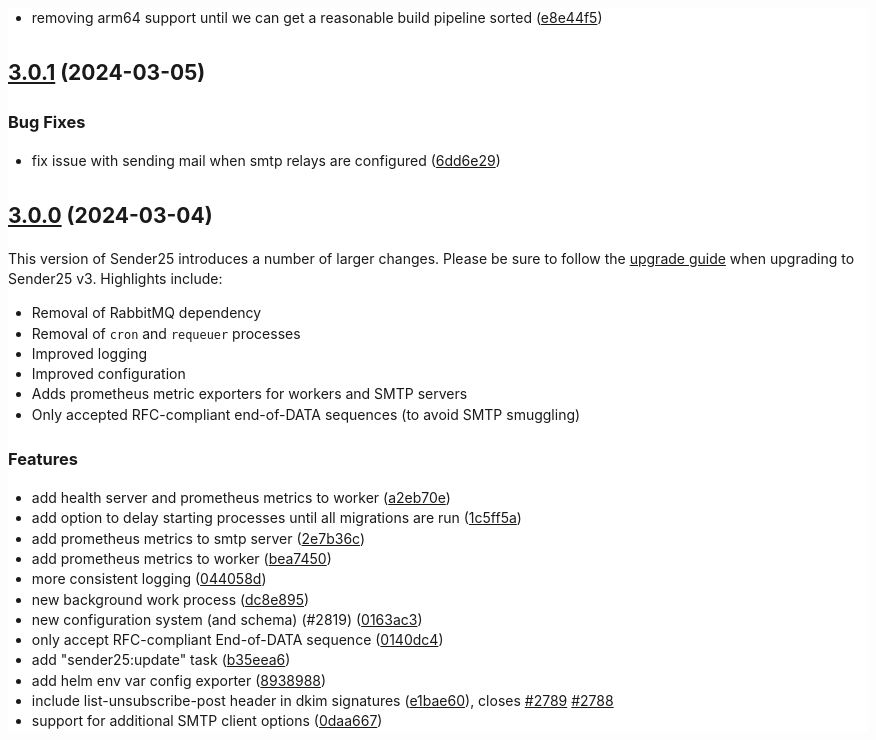 * removing arm64 support until we can get a reasonable build pipeline sorted ([e8e44f5](https://github.com/sender25server/sender25/commit/e8e44f54b09426c8a04e466bc037851a0833d124))

## [3.0.1](https://github.com/sender25server/sender25/compare/3.0.0...3.0.1) (2024-03-05)


### Bug Fixes

* fix issue with sending mail when smtp relays are configured ([6dd6e29](https://github.com/sender25server/sender25/commit/6dd6e29929c70eaa8b9d3b33c184996b0b6abb82))

## [3.0.0](https://github.com/sender25server/sender25/compare/2.3.2...3.0.0) (2024-03-04)

This version of Sender25 introduces a number of larger changes. Please be sure to follow the [upgrade guide](https://docs.sender25server.io/getting-started/upgrade-to-v3) when upgrading to Sender25 v3. Highlights include:

* Removal of RabbitMQ dependency
* Removal of `cron` and `requeuer` processes
* Improved logging
* Improved configuration
* Adds prometheus metric exporters for workers and SMTP servers
* Only accepted RFC-compliant end-of-DATA sequences (to avoid SMTP smuggling)

### Features

* add health server and prometheus metrics to worker ([a2eb70e](https://github.com/sender25server/sender25/commit/a2eb70e))
* add option to delay starting processes until all migrations are run ([1c5ff5a](https://github.com/sender25server/sender25/commit/1c5ff5a))
* add prometheus metrics to smtp server ([2e7b36c](https://github.com/sender25server/sender25/commit/2e7b36c))
* add prometheus metrics to worker ([bea7450](https://github.com/sender25server/sender25/commit/bea7450))
* more consistent logging ([044058d](https://github.com/sender25server/sender25/commit/044058d))
* new background work process ([dc8e895](https://github.com/sender25server/sender25/commit/dc8e895))
* new configuration system (and schema) (#2819) ([0163ac3](https://github.com/sender25server/sender25/commit/0163ac3))
* only accept RFC-compliant End-of-DATA sequence ([0140dc4](https://github.com/sender25server/sender25/commit/0140dc4))
* add "sender25:update" task ([b35eea6](https://github.com/sender25server/sender25/commit/b35eea6338f1888bfac2ed377d0a412680483e90))
* add helm env var config exporter ([8938988](https://github.com/sender25server/sender25/commit/893898835dcd9684ae3401549389b173a3feb1fb))
* include list-unsubscribe-post header in dkim signatures ([e1bae60](https://github.com/sender25server/sender25/commit/e1bae60768c4cf151d5a6a141985c78753dce02d)), closes [#2789](https://github.com/sender25server/sender25/issues/2789) [#2788](https://github.com/sender25server/sender25/issues/2788)
* support for additional SMTP client options ([0daa667](https://github.com/sender25server/sender25/commit/0daa667b55fd9b948da643d37ec438e341809369))
